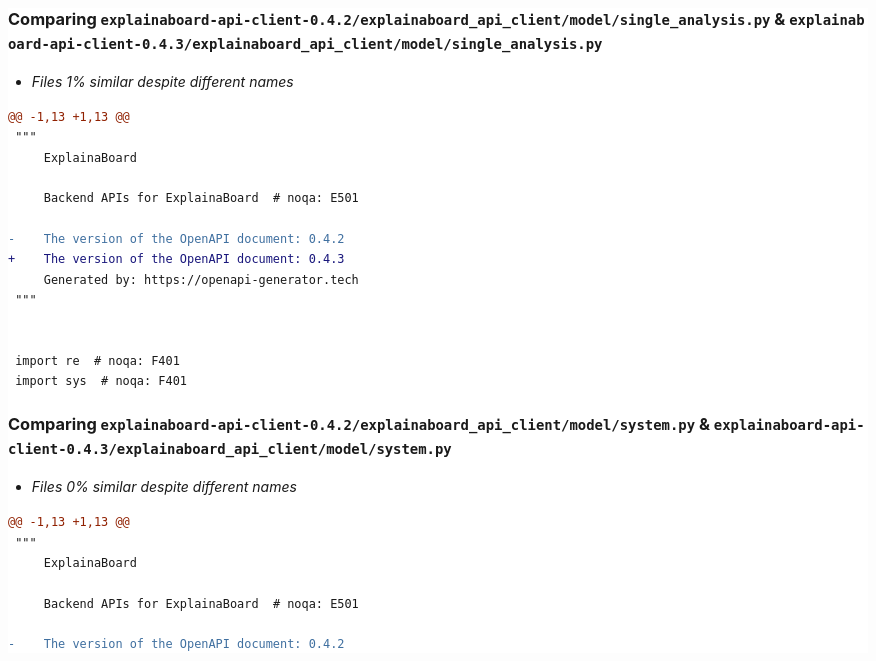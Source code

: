 ### Comparing `explainaboard-api-client-0.4.2/explainaboard_api_client/model/single_analysis.py` & `explainaboard-api-client-0.4.3/explainaboard_api_client/model/single_analysis.py`

 * *Files 1% similar despite different names*

```diff
@@ -1,13 +1,13 @@
 """
     ExplainaBoard
 
     Backend APIs for ExplainaBoard  # noqa: E501
 
-    The version of the OpenAPI document: 0.4.2
+    The version of the OpenAPI document: 0.4.3
     Generated by: https://openapi-generator.tech
 """
 
 
 import re  # noqa: F401
 import sys  # noqa: F401
```

### Comparing `explainaboard-api-client-0.4.2/explainaboard_api_client/model/system.py` & `explainaboard-api-client-0.4.3/explainaboard_api_client/model/system.py`

 * *Files 0% similar despite different names*

```diff
@@ -1,13 +1,13 @@
 """
     ExplainaBoard
 
     Backend APIs for ExplainaBoard  # noqa: E501
 
-    The version of the OpenAPI document: 0.4.2

